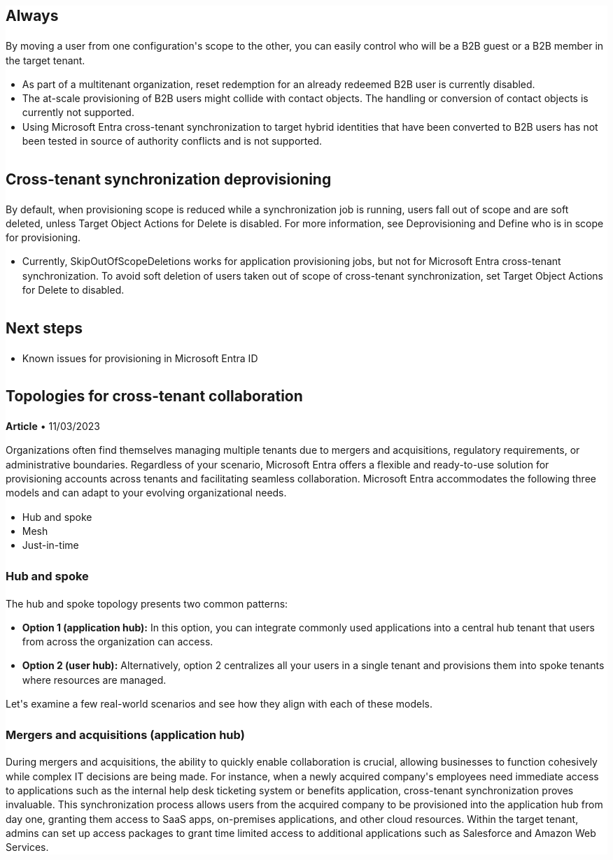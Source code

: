 ## Always
By moving a user from one configuration's scope to the other, you can easily control who will be a B2B guest or a B2B member in the target tenant.

- As part of a multitenant organization, reset redemption for an already redeemed B2B user is currently disabled.
- The at-scale provisioning of B2B users might collide with contact objects. The handling or conversion of contact objects is currently not supported.
- Using Microsoft Entra cross-tenant synchronization to target hybrid identities that have been converted to B2B users has not been tested in source of authority conflicts and is not supported.

## Cross-tenant synchronization deprovisioning
By default, when provisioning scope is reduced while a synchronization job is running, users fall out of scope and are soft deleted, unless Target Object Actions for Delete is disabled. For more information, see Deprovisioning and Define who is in scope for provisioning.

- Currently, SkipOutOfScopeDeletions works for application provisioning jobs, but not for Microsoft Entra cross-tenant synchronization. To avoid soft deletion of users taken out of scope of cross-tenant synchronization, set Target Object Actions for Delete to disabled.

## Next steps
- Known issues for provisioning in Microsoft Entra ID

## Topologies for cross-tenant collaboration

**Article** • 11/03/2023

Organizations often find themselves managing multiple tenants due to mergers and acquisitions, regulatory requirements, or administrative boundaries. Regardless of your scenario, Microsoft Entra offers a flexible and ready-to-use solution for provisioning accounts across tenants and facilitating seamless collaboration. Microsoft Entra accommodates the following three models and can adapt to your evolving organizational needs.

- Hub and spoke
- Mesh
- Just-in-time

### Hub and spoke

The hub and spoke topology presents two common patterns:

- **Option 1 (application hub):** In this option, you can integrate commonly used applications into a central hub tenant that users from across the organization can access.

- **Option 2 (user hub):** Alternatively, option 2 centralizes all your users in a single tenant and provisions them into spoke tenants where resources are managed.

Let's examine a few real-world scenarios and see how they align with each of these models.

### Mergers and acquisitions (application hub)

During mergers and acquisitions, the ability to quickly enable collaboration is crucial, allowing businesses to function cohesively while complex IT decisions are being made. For instance, when a newly acquired company's employees need immediate access to applications such as the internal help desk ticketing system or benefits application, cross-tenant synchronization proves invaluable. This synchronization process allows users from the acquired company to be provisioned into the application hub from day one, granting them access to SaaS apps, on-premises applications, and other cloud resources. Within the target tenant, admins can set up access packages to grant time limited access to additional applications such as Salesforce and Amazon Web Services.
